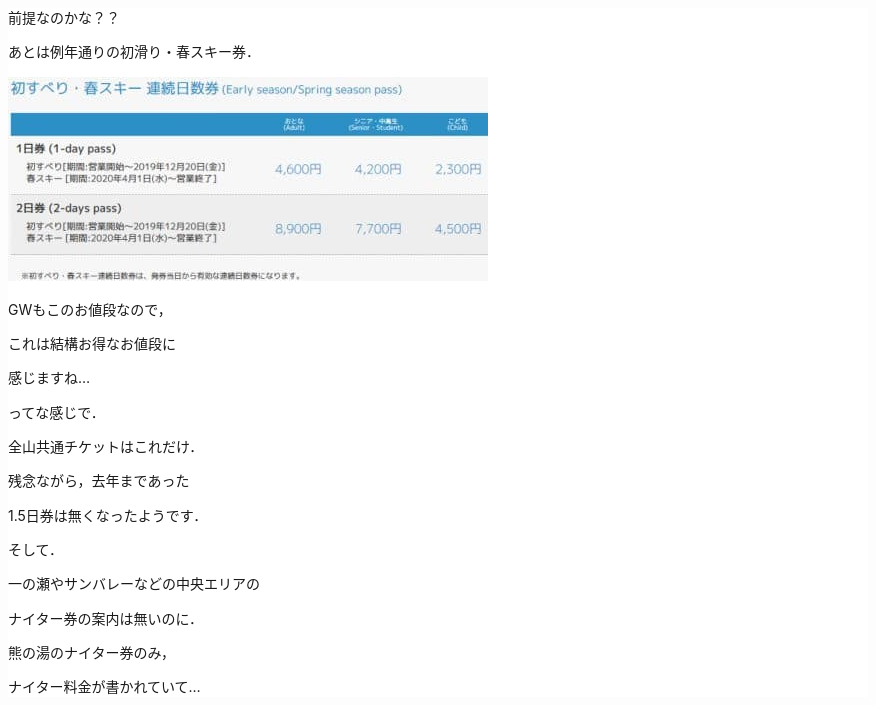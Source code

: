 前提なのかな？？





あとは例年通りの初滑り・春スキー券．




![2648f00fca12c53e928e32d8ce1f86ed.jpg](images/2648f00fca12c53e928e32d8ce1f86ed.jpg)




GWもこのお値段なので，


これは結構お得なお値段に


感じますね…





ってな感じで．


全山共通チケットはこれだけ．


残念ながら，去年まであった


1.5日券は無くなったようです．





そして．


一の瀬やサンバレーなどの中央エリアの


ナイター券の案内は無いのに．


熊の湯のナイター券のみ，


ナイター料金が書かれていて…



